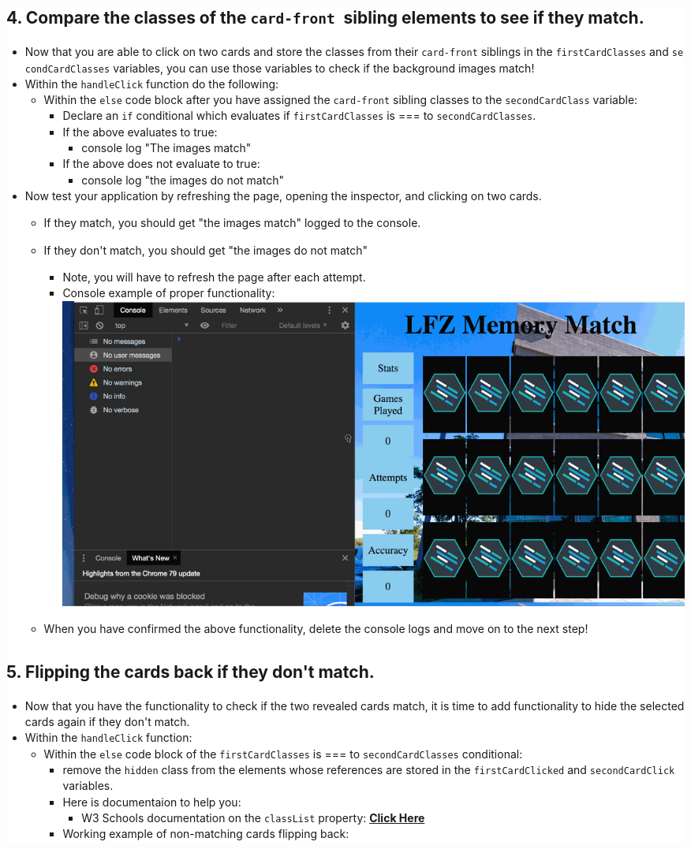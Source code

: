 ## 4. Compare the classes of the `card-front `sibling elements to see if they match.

  - Now that you are able to click on two cards and store the classes from their `card-front` siblings in the `firstCardClasses` and `secondCardClasses` variables, you can use those variables to check if the background images match!
  - Within the `handleClick` function do the following:
    - Within the `else` code block after you have assigned the `card-front` sibling classes to the `secondCardClass` variable:
      - Declare an `if` conditional which evaluates if `firstCardClasses` is === to `secondCardClasses`.
      - If the above evaluates to true:
        - console log "The images match"
      - If the above does not evaluate to true:
        - console log "the images do not match"
  - Now test your application by refreshing the page, opening the inspector, and clicking on two cards.
    - If they match, you should get "the images match" logged to the console.
    - If they don't match, you should get "the images do not match"
      - Note, you will have to refresh the page after each attempt.
      - Console example of proper functionality:
      ![image matching](../feature-gifs/image-matching.gif)

    - When you have confirmed the above functionality, delete the console logs and move on to the next step!

## 5. Flipping the cards back if they don't match.

  - Now that you have the functionality to check if the two revealed cards match, it is time to add functionality to hide the selected cards again if they don't match.
  - Within the `handleClick` function:
    - Within the `else` code block of the `firstCardClasses` is === to `secondCardClasses` conditional:
      - remove the `hidden` class from the elements whose references are stored in the `firstCardClicked` and `secondCardClick` variables.
      - Here is documentaion to help you:
        - W3 Schools documentation on the `classList` property: [**Click Here**](https://www.w3schools.com/jsref/prop_element_classlist.asp)
      - Working example of non-matching cards flipping back: